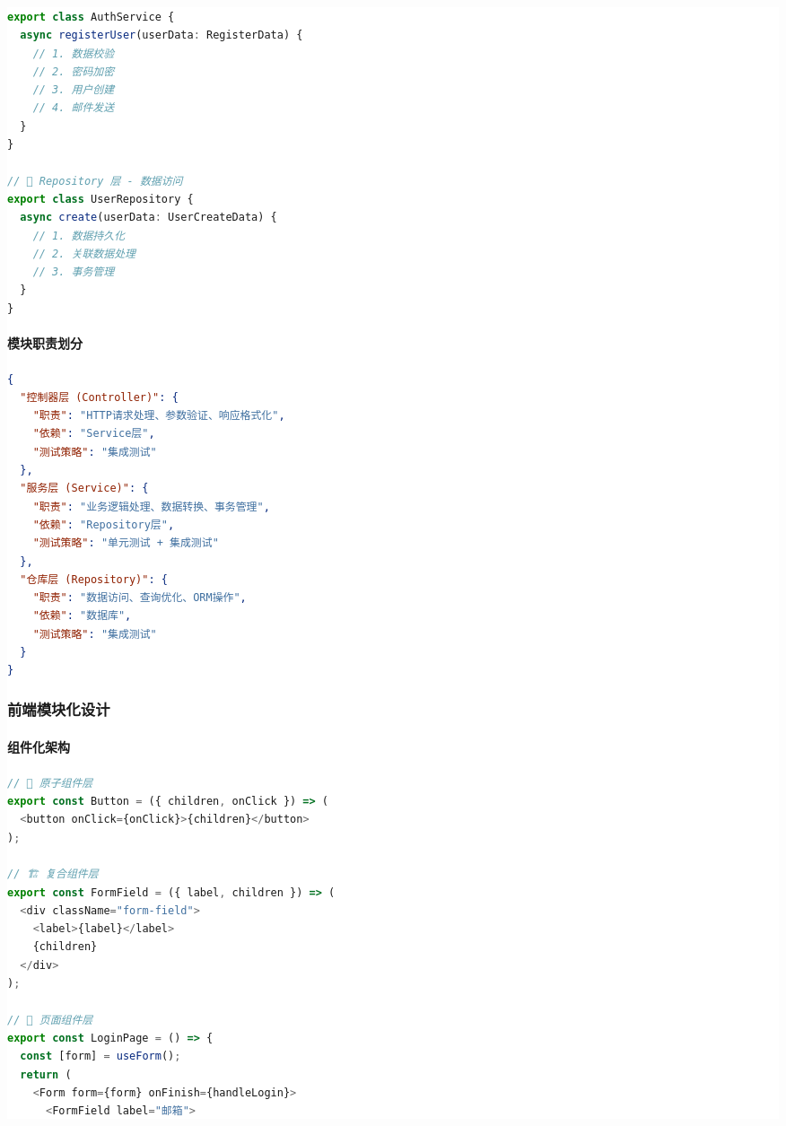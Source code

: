 ```typescript
export class AuthService {
  async registerUser(userData: RegisterData) {
    // 1. 数据校验
    // 2. 密码加密
    // 3. 用户创建
    // 4. 邮件发送
  }
}

// 💾 Repository 层 - 数据访问
export class UserRepository {
  async create(userData: UserCreateData) {
    // 1. 数据持久化
    // 2. 关联数据处理
    // 3. 事务管理
  }
}
```

#### 模块职责划分
```json
{
  "控制器层 (Controller)": {
    "职责": "HTTP请求处理、参数验证、响应格式化",
    "依赖": "Service层",
    "测试策略": "集成测试"
  },
  "服务层 (Service)": {
    "职责": "业务逻辑处理、数据转换、事务管理",
    "依赖": "Repository层",
    "测试策略": "单元测试 + 集成测试"
  },
  "仓库层 (Repository)": {
    "职责": "数据访问、查询优化、ORM操作",
    "依赖": "数据库",
    "测试策略": "集成测试"
  }
}
```

### 前端模块化设计

#### 组件化架构
```typescript
// 🧩 原子组件层
export const Button = ({ children, onClick }) => (
  <button onClick={onClick}>{children}</button>
);

// 🏗️ 复合组件层
export const FormField = ({ label, children }) => (
  <div className="form-field">
    <label>{label}</label>
    {children}
  </div>
);

// 📄 页面组件层
export const LoginPage = () => {
  const [form] = useForm();
  return (
    <Form form={form} onFinish={handleLogin}>
      <FormField label="邮箱">
```